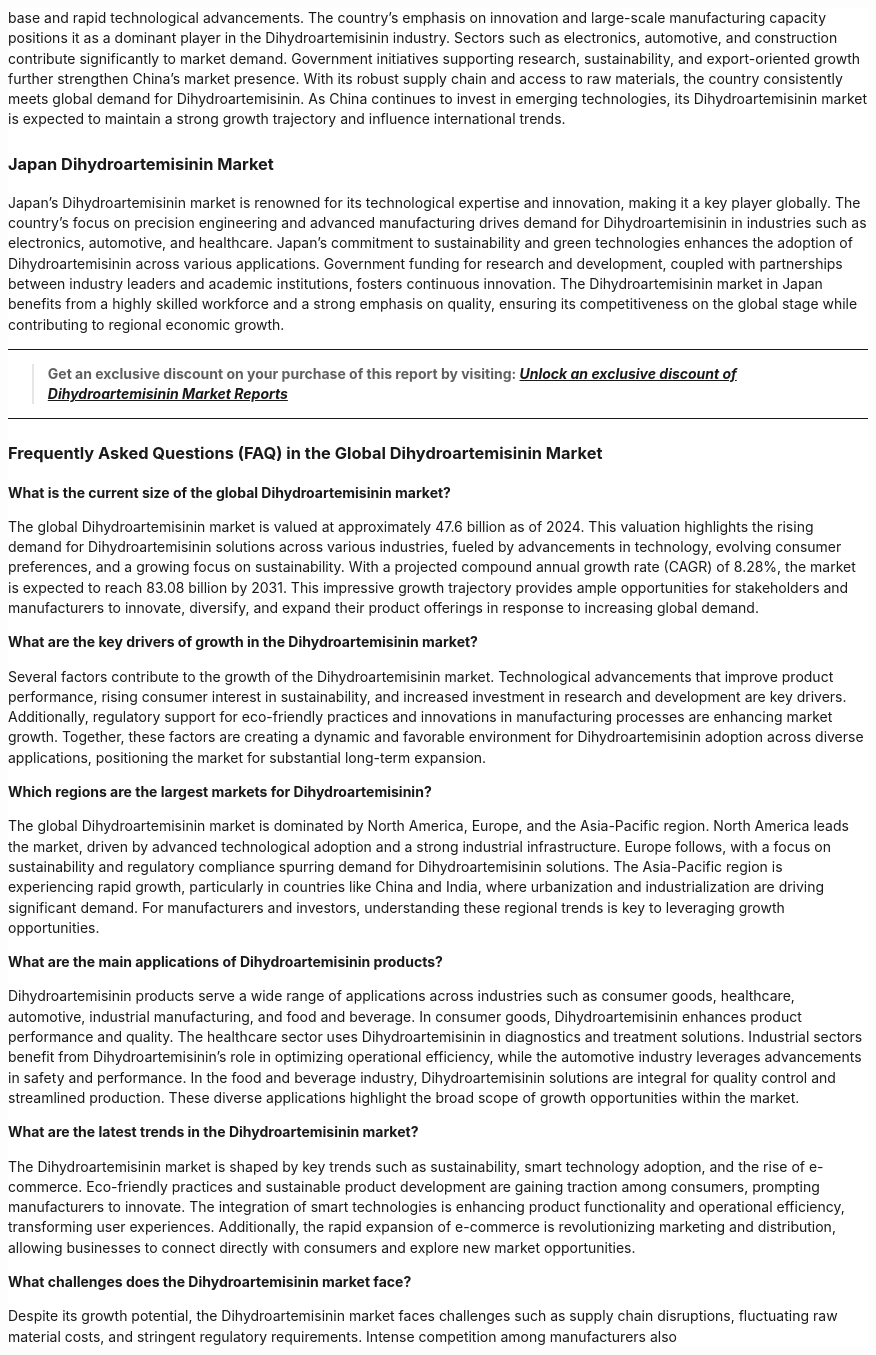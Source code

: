 base and rapid technological advancements. The country&rsquo;s emphasis on innovation and large-scale manufacturing capacity positions it as a dominant player in the Dihydroartemisinin industry. Sectors such as electronics, automotive, and construction contribute significantly to market demand. Government initiatives supporting research, sustainability, and export-oriented growth further strengthen China&rsquo;s market presence. With its robust supply chain and access to raw materials, the country consistently meets global demand for Dihydroartemisinin. As China continues to invest in emerging technologies, its Dihydroartemisinin market is expected to maintain a strong growth trajectory and influence international trends.</p><h3>Japan Dihydroartemisinin Market</h3><p>Japan&rsquo;s Dihydroartemisinin market is renowned for its technological expertise and innovation, making it a key player globally. The country&rsquo;s focus on precision engineering and advanced manufacturing drives demand for Dihydroartemisinin in industries such as electronics, automotive, and healthcare. Japan&rsquo;s commitment to sustainability and green technologies enhances the adoption of Dihydroartemisinin across various applications. Government funding for research and development, coupled with partnerships between industry leaders and academic institutions, fosters continuous innovation. The Dihydroartemisinin market in Japan benefits from a highly skilled workforce and a strong emphasis on quality, ensuring its competitiveness on the global stage while contributing to regional economic growth.</p><hr /><blockquote><p><strong>Get an exclusive discount on your purchase of this report by visiting: <em><a href="://marketresearchpulse.com/ask-for-discount/125227?utm_source=Github&amp;utm_medium=052">Unlock an exclusive discount of Dihydroartemisinin Market Reports</a></em>&nbsp;</strong></p></blockquote><hr /><h3>Frequently Asked Questions (FAQ) in the Global Dihydroartemisinin Market</h3><p><strong>What is the current size of the global Dihydroartemisinin market?</strong></p><p>The global Dihydroartemisinin market is valued at approximately 47.6 billion as of 2024. This valuation highlights the rising demand for Dihydroartemisinin solutions across various industries, fueled by advancements in technology, evolving consumer preferences, and a growing focus on sustainability. With a projected compound annual growth rate (CAGR) of 8.28%, the market is expected to reach 83.08 billion by 2031. This impressive growth trajectory provides ample opportunities for stakeholders and manufacturers to innovate, diversify, and expand their product offerings in response to increasing global demand.</p><p><strong>What are the key drivers of growth in the Dihydroartemisinin market?</strong></p><p>Several factors contribute to the growth of the Dihydroartemisinin market. Technological advancements that improve product performance, rising consumer interest in sustainability, and increased investment in research and development are key drivers. Additionally, regulatory support for eco-friendly practices and innovations in manufacturing processes are enhancing market growth. Together, these factors are creating a dynamic and favorable environment for Dihydroartemisinin adoption across diverse applications, positioning the market for substantial long-term expansion.</p><p><strong>Which regions are the largest markets for Dihydroartemisinin?</strong></p><p>The global Dihydroartemisinin market is dominated by North America, Europe, and the Asia-Pacific region. North America leads the market, driven by advanced technological adoption and a strong industrial infrastructure. Europe follows, with a focus on sustainability and regulatory compliance spurring demand for Dihydroartemisinin solutions. The Asia-Pacific region is experiencing rapid growth, particularly in countries like China and India, where urbanization and industrialization are driving significant demand. For manufacturers and investors, understanding these regional trends is key to leveraging growth opportunities.</p><p><strong>What are the main applications of Dihydroartemisinin products?</strong></p><p>Dihydroartemisinin products serve a wide range of applications across industries such as consumer goods, healthcare, automotive, industrial manufacturing, and food and beverage. In consumer goods, Dihydroartemisinin enhances product performance and quality. The healthcare sector uses Dihydroartemisinin in diagnostics and treatment solutions. Industrial sectors benefit from Dihydroartemisinin&rsquo;s role in optimizing operational efficiency, while the automotive industry leverages advancements in safety and performance. In the food and beverage industry, Dihydroartemisinin solutions are integral for quality control and streamlined production. These diverse applications highlight the broad scope of growth opportunities within the market.</p><p><strong>What are the latest trends in the Dihydroartemisinin market?</strong></p><p>The Dihydroartemisinin market is shaped by key trends such as sustainability, smart technology adoption, and the rise of e-commerce. Eco-friendly practices and sustainable product development are gaining traction among consumers, prompting manufacturers to innovate. The integration of smart technologies is enhancing product functionality and operational efficiency, transforming user experiences. Additionally, the rapid expansion of e-commerce is revolutionizing marketing and distribution, allowing businesses to connect directly with consumers and explore new market opportunities.</p><p><strong>What challenges does the Dihydroartemisinin market face?</strong></p><p>Despite its growth potential, the Dihydroartemisinin market faces challenges such as supply chain disruptions, fluctuating raw material costs, and stringent regulatory requirements. Intense competition among manufacturers also